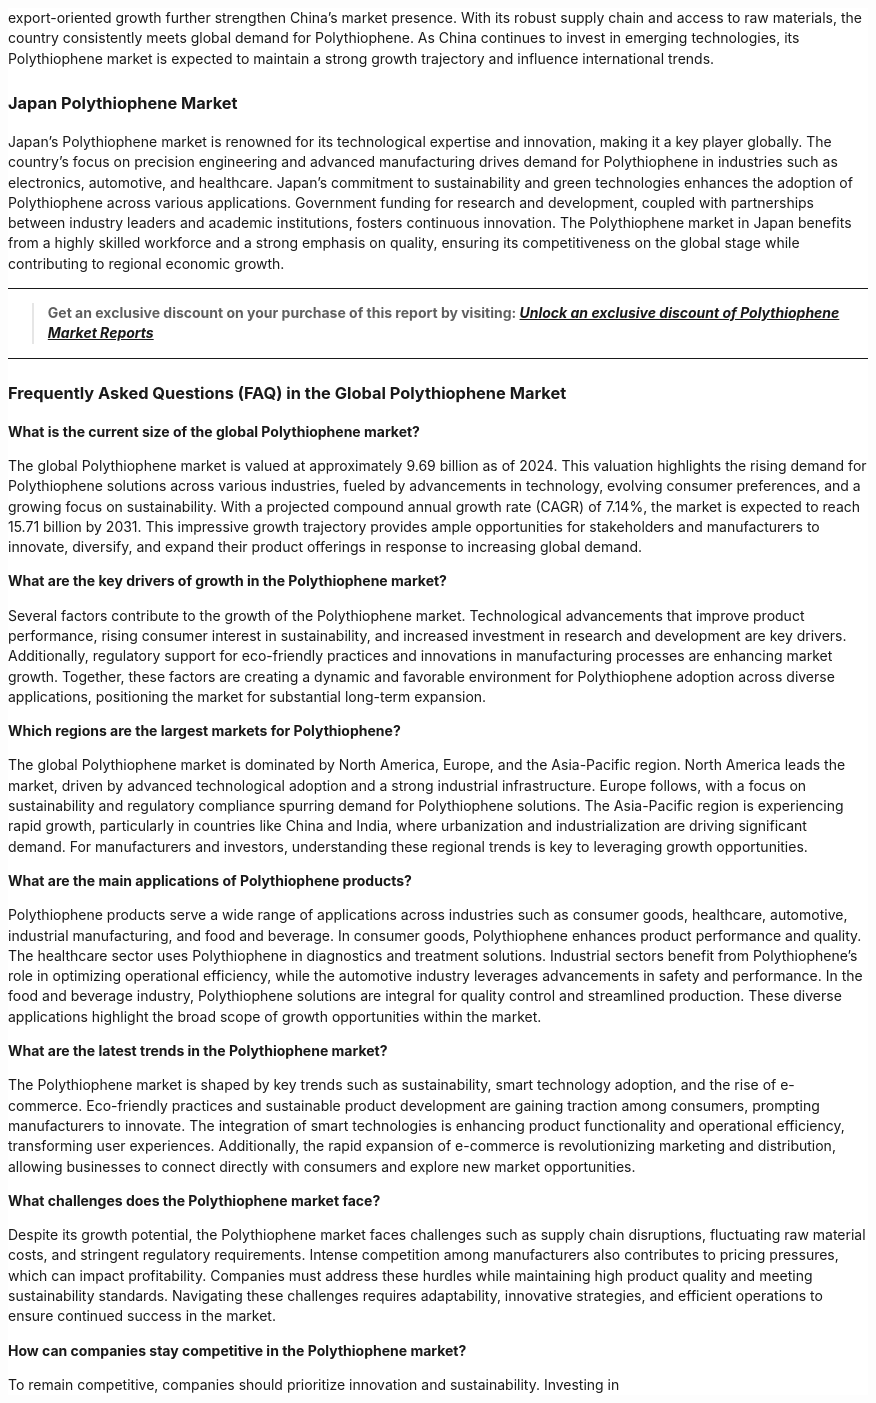 export-oriented growth further strengthen China&rsquo;s market presence. With its robust supply chain and access to raw materials, the country consistently meets global demand for Polythiophene. As China continues to invest in emerging technologies, its Polythiophene market is expected to maintain a strong growth trajectory and influence international trends.</p><h3>Japan Polythiophene Market</h3><p>Japan&rsquo;s Polythiophene market is renowned for its technological expertise and innovation, making it a key player globally. The country&rsquo;s focus on precision engineering and advanced manufacturing drives demand for Polythiophene in industries such as electronics, automotive, and healthcare. Japan&rsquo;s commitment to sustainability and green technologies enhances the adoption of Polythiophene across various applications. Government funding for research and development, coupled with partnerships between industry leaders and academic institutions, fosters continuous innovation. The Polythiophene market in Japan benefits from a highly skilled workforce and a strong emphasis on quality, ensuring its competitiveness on the global stage while contributing to regional economic growth.</p><hr /><blockquote><p><strong>Get an exclusive discount on your purchase of this report by visiting: <em><a href="://marketresearchpulse.com/ask-for-discount/50591?utm_source=Github&amp;utm_medium=0114">Unlock an exclusive discount of Polythiophene Market Reports</a></em>&nbsp;</strong></p></blockquote><hr /><h3>Frequently Asked Questions (FAQ) in the Global Polythiophene Market</h3><p><strong>What is the current size of the global Polythiophene market?</strong></p><p>The global Polythiophene market is valued at approximately 9.69 billion as of 2024. This valuation highlights the rising demand for Polythiophene solutions across various industries, fueled by advancements in technology, evolving consumer preferences, and a growing focus on sustainability. With a projected compound annual growth rate (CAGR) of 7.14%, the market is expected to reach 15.71 billion by 2031. This impressive growth trajectory provides ample opportunities for stakeholders and manufacturers to innovate, diversify, and expand their product offerings in response to increasing global demand.</p><p><strong>What are the key drivers of growth in the Polythiophene market?</strong></p><p>Several factors contribute to the growth of the Polythiophene market. Technological advancements that improve product performance, rising consumer interest in sustainability, and increased investment in research and development are key drivers. Additionally, regulatory support for eco-friendly practices and innovations in manufacturing processes are enhancing market growth. Together, these factors are creating a dynamic and favorable environment for Polythiophene adoption across diverse applications, positioning the market for substantial long-term expansion.</p><p><strong>Which regions are the largest markets for Polythiophene?</strong></p><p>The global Polythiophene market is dominated by North America, Europe, and the Asia-Pacific region. North America leads the market, driven by advanced technological adoption and a strong industrial infrastructure. Europe follows, with a focus on sustainability and regulatory compliance spurring demand for Polythiophene solutions. The Asia-Pacific region is experiencing rapid growth, particularly in countries like China and India, where urbanization and industrialization are driving significant demand. For manufacturers and investors, understanding these regional trends is key to leveraging growth opportunities.</p><p><strong>What are the main applications of Polythiophene products?</strong></p><p>Polythiophene products serve a wide range of applications across industries such as consumer goods, healthcare, automotive, industrial manufacturing, and food and beverage. In consumer goods, Polythiophene enhances product performance and quality. The healthcare sector uses Polythiophene in diagnostics and treatment solutions. Industrial sectors benefit from Polythiophene&rsquo;s role in optimizing operational efficiency, while the automotive industry leverages advancements in safety and performance. In the food and beverage industry, Polythiophene solutions are integral for quality control and streamlined production. These diverse applications highlight the broad scope of growth opportunities within the market.</p><p><strong>What are the latest trends in the Polythiophene market?</strong></p><p>The Polythiophene market is shaped by key trends such as sustainability, smart technology adoption, and the rise of e-commerce. Eco-friendly practices and sustainable product development are gaining traction among consumers, prompting manufacturers to innovate. The integration of smart technologies is enhancing product functionality and operational efficiency, transforming user experiences. Additionally, the rapid expansion of e-commerce is revolutionizing marketing and distribution, allowing businesses to connect directly with consumers and explore new market opportunities.</p><p><strong>What challenges does the Polythiophene market face?</strong></p><p>Despite its growth potential, the Polythiophene market faces challenges such as supply chain disruptions, fluctuating raw material costs, and stringent regulatory requirements. Intense competition among manufacturers also contributes to pricing pressures, which can impact profitability. Companies must address these hurdles while maintaining high product quality and meeting sustainability standards. Navigating these challenges requires adaptability, innovative strategies, and efficient operations to ensure continued success in the market.</p><p><strong>How can companies stay competitive in the Polythiophene market?</strong></p><p>To remain competitive, companies should prioritize innovation and sustainability. Investing in
